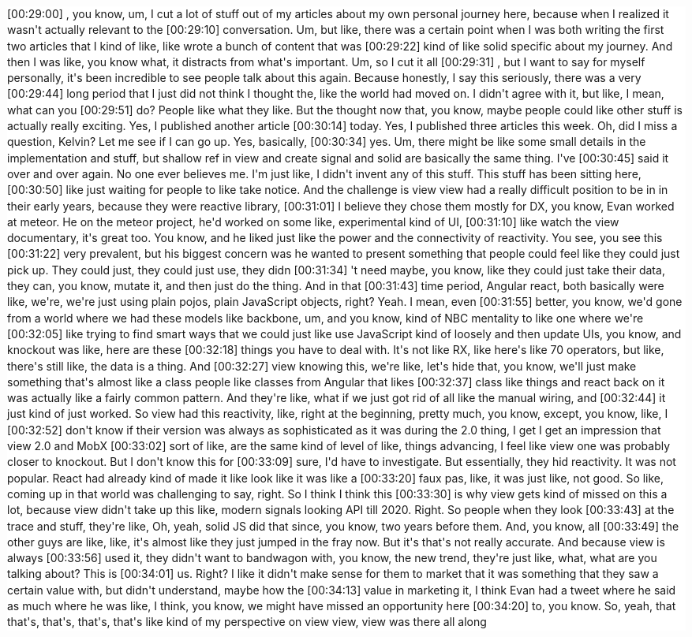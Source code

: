 [00:29:00] , you know, um, I cut a lot of stuff out of my articles about my own personal journey here, because when I realized it wasn't actually relevant to the
[00:29:10]  conversation. Um, but like, there was a certain point when I was both writing the first two articles that I kind of like, like wrote a bunch of content that was
[00:29:22]  kind of like solid specific about my journey. And then I was like, you know what, it distracts from what's important. Um, so I cut it all
[00:29:31] , but I want to say for myself personally, it's been incredible to see people talk about this again. Because honestly, I say this seriously, there was a very
[00:29:44]  long period that I just did not think I thought the, like the world had moved on. I didn't agree with it, but like, I mean, what can you
[00:29:51]  do? People like what they like. But the thought now that, you know, maybe people could like other stuff is actually really exciting. Yes, I published another article
[00:30:14]  today. Yes, I published three articles this week. Oh, did I miss a question, Kelvin? Let me see if I can go up. Yes, basically,
[00:30:34]  yes. Um, there might be like some small details in the implementation and stuff, but shallow ref in view and create signal and solid are basically the same thing. I've
[00:30:45]  said it over and over again. No one ever believes me. I'm just like, I didn't invent any of this stuff. This stuff has been sitting here,
[00:30:50]  like just waiting for people to like take notice. And the challenge is view view had a really difficult position to be in in their early years, because they were reactive library,
[00:31:01]  I believe they chose them mostly for DX, you know, Evan worked at meteor. He on the meteor project, he'd worked on some like, experimental kind of UI,
[00:31:10]  like watch the view documentary, it's great too. You know, and he liked just like the power and the connectivity of reactivity. You see, you see this
[00:31:22]  very prevalent, but his biggest concern was he wanted to present something that people could feel like they could just pick up. They could just, they could just use, they didn
[00:31:34] 't need maybe, you know, like they could just take their data, they can, you know, mutate it, and then just do the thing. And in that
[00:31:43]  time period, Angular react, both basically were like, we're, we're just using plain pojos, plain JavaScript objects, right? Yeah. I mean, even
[00:31:55]  better, you know, we'd gone from a world where we had these models like backbone, um, and you know, kind of NBC mentality to like one where we're
[00:32:05]  like trying to find smart ways that we could just like use JavaScript kind of loosely and then update UIs, you know, and knockout was like, here are these
[00:32:18]  things you have to deal with. It's not like RX, like here's like 70 operators, but like, there's still like, the data is a thing. And
[00:32:27]  view knowing this, we're like, let's hide that, you know, we'll just make something that's almost like a class people like classes from Angular that likes
[00:32:37]  class like things and react back on it was actually like a fairly common pattern. And they're like, what if we just got rid of all like the manual wiring, and
[00:32:44]  it just kind of just worked. So view had this reactivity, like, right at the beginning, pretty much, you know, except, you know, like, I
[00:32:52]  don't know if their version was always as sophisticated as it was during the 2.0 thing, I get I get an impression that view 2.0 and MobX
[00:33:02]  sort of like, are the same kind of level of like, things advancing, I feel like view one was probably closer to knockout. But I don't know this for
[00:33:09]  sure, I'd have to investigate. But essentially, they hid reactivity. It was not popular. React had already kind of made it like look like it was like a
[00:33:20]  faux pas, like, it was just like, not good. So like, coming up in that world was challenging to say, right. So I think I think this
[00:33:30]  is why view gets kind of missed on this a lot, because view didn't take up this like, modern signals looking API till 2020. Right. So people when they look
[00:33:43]  at the trace and stuff, they're like, Oh, yeah, solid JS did that since, you know, two years before them. And, you know, all
[00:33:49]  the other guys are like, like, it's almost like they just jumped in the fray now. But it's that's not really accurate. And because view is always
[00:33:56]  used it, they didn't want to bandwagon with, you know, the new trend, they're just like, what, what are you talking about? This is
[00:34:01]  us. Right? I like it didn't make sense for them to market that it was something that they saw a certain value with, but didn't understand, maybe how the
[00:34:13]  value in marketing it, I think Evan had a tweet where he said as much where he was like, I think, you know, we might have missed an opportunity here
[00:34:20]  to, you know. So, yeah, that that's, that's, that's, that's like kind of my perspective on view view, view was there all along